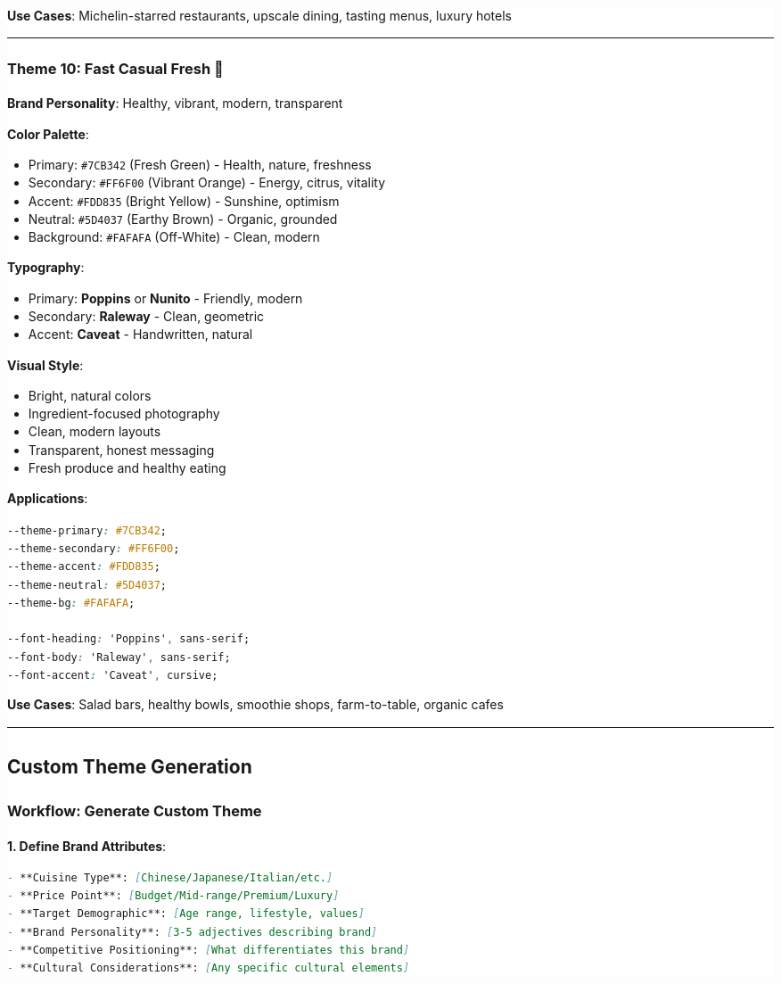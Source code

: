 **Use Cases**: Michelin-starred restaurants, upscale dining, tasting menus, luxury hotels

---

### Theme 10: Fast Casual Fresh 🥗

**Brand Personality**: Healthy, vibrant, modern, transparent

**Color Palette**:
- Primary: `#7CB342` (Fresh Green) - Health, nature, freshness
- Secondary: `#FF6F00` (Vibrant Orange) - Energy, citrus, vitality
- Accent: `#FDD835` (Bright Yellow) - Sunshine, optimism
- Neutral: `#5D4037` (Earthy Brown) - Organic, grounded
- Background: `#FAFAFA` (Off-White) - Clean, modern

**Typography**:
- Primary: **Poppins** or **Nunito** - Friendly, modern
- Secondary: **Raleway** - Clean, geometric
- Accent: **Caveat** - Handwritten, natural

**Visual Style**:
- Bright, natural colors
- Ingredient-focused photography
- Clean, modern layouts
- Transparent, honest messaging
- Fresh produce and healthy eating

**Applications**:
```css
--theme-primary: #7CB342;
--theme-secondary: #FF6F00;
--theme-accent: #FDD835;
--theme-neutral: #5D4037;
--theme-bg: #FAFAFA;

--font-heading: 'Poppins', sans-serif;
--font-body: 'Raleway', sans-serif;
--font-accent: 'Caveat', cursive;
```

**Use Cases**: Salad bars, healthy bowls, smoothie shops, farm-to-table, organic cafes

---

## Custom Theme Generation

### Workflow: Generate Custom Theme

**1. Define Brand Attributes**:
```markdown
- **Cuisine Type**: [Chinese/Japanese/Italian/etc.]
- **Price Point**: [Budget/Mid-range/Premium/Luxury]
- **Target Demographic**: [Age range, lifestyle, values]
- **Brand Personality**: [3-5 adjectives describing brand]
- **Competitive Positioning**: [What differentiates this brand]
- **Cultural Considerations**: [Any specific cultural elements]
```
